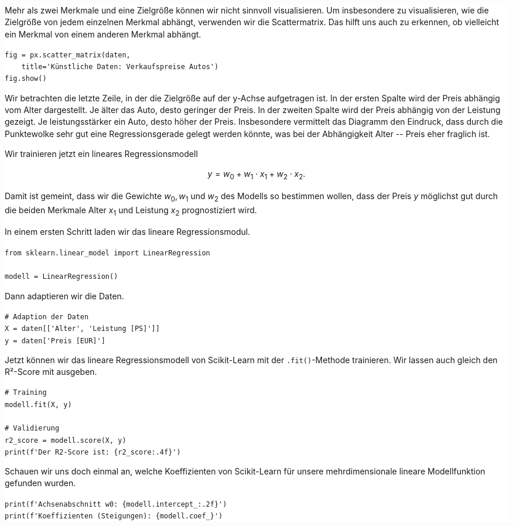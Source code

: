 Mehr als zwei Merkmale und eine Zielgröße können wir nicht sinnvoll
visualisieren. Um insbesondere zu visualisieren, wie die Zielgröße von jedem
einzelnen Merkmal abhängt, verwenden wir die Scattermatrix. Das hilft uns auch
zu erkennen, ob vielleicht ein Merkmal von einem anderen Merkmal abhängt.

```{code-cell} ipython3
fig = px.scatter_matrix(daten,
    title='Künstliche Daten: Verkaufspreise Autos')
fig.show()
```

Wir betrachten die letzte Zeile, in der die Zielgröße auf der y-Achse
aufgetragen ist. In der ersten Spalte wird der Preis abhängig vom Alter
dargestellt. Je älter das Auto, desto geringer der Preis. In der zweiten Spalte
wird der Preis abhängig von der Leistung gezeigt. Je leistungsstärker ein Auto,
desto höher der Preis. Insbesondere vermittelt das Diagramm den Eindruck, dass
durch die Punktewolke sehr gut eine Regressionsgerade gelegt werden könnte, was
bei der Abhängigkeit Alter -- Preis eher fraglich ist.

Wir trainieren jetzt ein lineares Regressionsmodell

$$y = w_0 + w_1 \cdot x_1 + w_2 \cdot x_2.$$

Damit ist gemeint, dass wir die Gewichte $w_0, w_1$ und $w_2$ des Modells so
bestimmen wollen, dass der Preis $y$ möglichst gut durch die beiden Merkmale
Alter $x_1$ und Leistung $x_2$ prognostiziert wird.

In einem ersten Schritt laden wir das lineare Regressionsmodul.

```{code-cell} ipython3
from sklearn.linear_model import LinearRegression

modell = LinearRegression()
```

Dann adaptieren wir die Daten.

```{code-cell} ipython3
# Adaption der Daten
X = daten[['Alter', 'Leistung [PS]']]
y = daten['Preis [EUR]']
```

Jetzt können wir das lineare Regressionsmodell von Scikit-Learn mit der
`.fit()`-Methode trainieren. Wir lassen auch gleich den R²-Score mit ausgeben.

```{code-cell} ipython3
# Training
modell.fit(X, y)

# Validierung
r2_score = modell.score(X, y)
print(f'Der R2-Score ist: {r2_score:.4f}')
```

Schauen wir uns doch einmal an, welche Koeffizienten von Scikit-Learn für unsere
mehrdimensionale lineare Modellfunktion gefunden wurden.

```{code-cell} ipython3
print(f'Achsenabschnitt w0: {modell.intercept_:.2f}')
print(f'Koeffizienten (Steigungen): {modell.coef_}')
```

